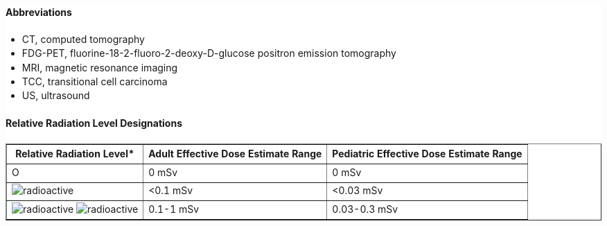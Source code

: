 
####  Abbreviations 


  * CT, computed tomography 
  * FDG-PET, fluorine-18-2-fluoro-2-deoxy-D-glucose positron emission tomography 
  * MRI, magnetic resonance imaging 
  * TCC, transitional cell carcinoma 
  * US, ultrasound 




####  Relative Radiation Level Designations 
<table border="1" cellpadding="5" cellspacing="3" summary="Table: Relative Radiation Level Definitions" width="50%">
 <thead>
  <tr>
   <th class="Center" valign="top">
    Relative Radiation Level*
   </th>
   <th class="Center" valign="top">
    Adult Effective Dose Estimate Range
   </th>
   <th class="Center" valign="top">
    Pediatric Effective Dose Estimate Range
   </th>
  </tr>
 </thead>
 <tbody>
  <tr>
   <td class="Center" valign="top">
    O
   </td>
   <td class="Center" valign="top">
    0 mSv
   </td>
   <td class="Center" valign="top">
    0 mSv
   </td>
  </tr>
  <tr>
   <td class="Center" valign="top">
    <img alt="radioactive" height="20" src="https://assets-cdn.github.com/images/icons/emoji/unicode/2622.png" width="20"/>
   </td>
   <td class="Center" valign="top">
    &lt;0.1 mSv
   </td>
   <td class="Center" valign="top">
    &lt;0.03 mSv
   </td>
  </tr>
  <tr>
   <td class="Center" valign="top">
    <img alt="radioactive" height="20" src="https://assets-cdn.github.com/images/icons/emoji/unicode/2622.png" width="20"/>
    <img alt="radioactive" height="20" src="https://assets-cdn.github.com/images/icons/emoji/unicode/2622.png" width="20"/>
   </td>
   <td class="Center" valign="top">
    0.1-1 mSv
   </td>
   <td class="Center" valign="top">
    0.03-0.3 mSv
   </td>
  </tr>